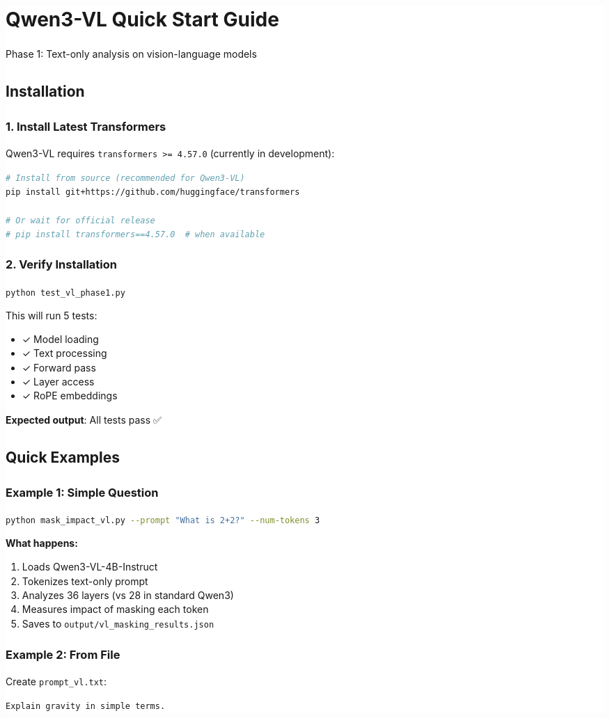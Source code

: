# Qwen3-VL Quick Start Guide

Phase 1: Text-only analysis on vision-language models

## Installation

### 1. Install Latest Transformers

Qwen3-VL requires `transformers >= 4.57.0` (currently in development):

```bash
# Install from source (recommended for Qwen3-VL)
pip install git+https://github.com/huggingface/transformers

# Or wait for official release
# pip install transformers==4.57.0  # when available
```

### 2. Verify Installation

```bash
python test_vl_phase1.py
```

This will run 5 tests:
- ✓ Model loading
- ✓ Text processing
- ✓ Forward pass
- ✓ Layer access
- ✓ RoPE embeddings

**Expected output**: All tests pass ✅

## Quick Examples

### Example 1: Simple Question

```bash
python mask_impact_vl.py --prompt "What is 2+2?" --num-tokens 3
```

**What happens:**
1. Loads Qwen3-VL-4B-Instruct
2. Tokenizes text-only prompt
3. Analyzes 36 layers (vs 28 in standard Qwen3)
4. Measures impact of masking each token
5. Saves to `output/vl_masking_results.json`

### Example 2: From File

Create `prompt_vl.txt`:
```
Explain gravity in simple terms.
```
